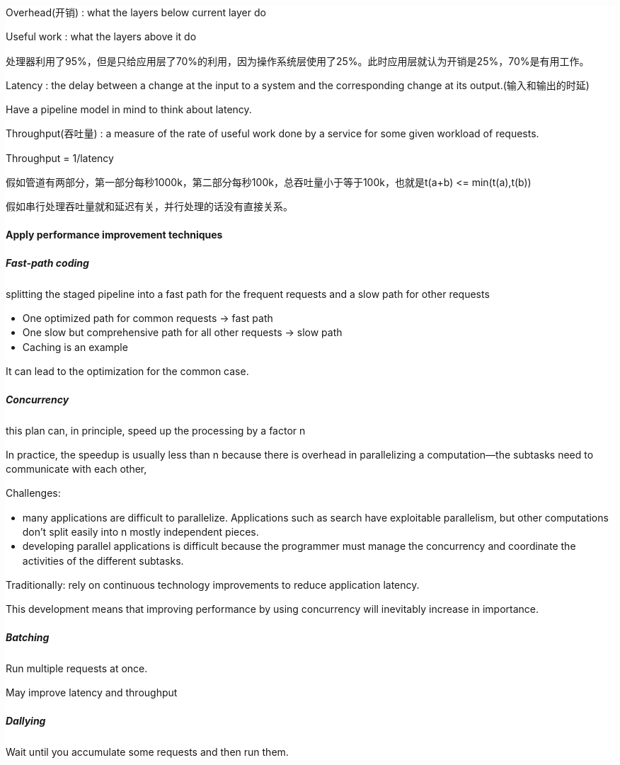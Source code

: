Overhead(开销) : what the layers below current layer do

Useful work : what the layers above it do

处理器利用了95%，但是只给应用层了70%的利用，因为操作系统层使用了25%。此时应用层就认为开销是25%，70%是有用工作。

Latency : the delay between a change at the input to a system and the corresponding change at its output.(输入和输出的时延)

Have a pipeline model in mind to think about latency.

Throughput(吞吐量) : a measure of the rate of useful work done by a service for some given workload of requests.

Throughput = 1/latency

假如管道有两部分，第一部分每秒1000k，第二部分每秒100k，总吞吐量小于等于100k，也就是t(a+b) <= min(t(a),t(b))

假如串行处理吞吐量就和延迟有关，并行处理的话没有直接关系。

#### Apply performance improvement techniques

##### Fast-path coding

splitting the staged pipeline into a fast path for the frequent requests and a slow path for other requests

* One optimized path for common requests ->  fast path
* One slow but comprehensive path for all other requests -> slow path
* Caching is an example

It can lead to the optimization for the common case.

##### Concurrency

this plan can, in principle, speed up the processing by a factor n

In practice, the speedup is usually less than n because there is overhead in parallelizing a computation—the subtasks need to communicate with each other,

Challenges:

* many applications are difficult to parallelize. Applications such as search have exploitable parallelism, but other computations don’t split easily into n mostly independent pieces.
* developing parallel applications is difficult because the programmer must manage the concurrency and coordinate the activities of the different subtasks.

Traditionally: rely on continuous technology improvements to reduce application latency.

This development means that improving performance by using concurrency will inevitably increase in importance.

##### Batching

Run multiple requests at once.

May improve latency and throughput

##### Dallying

Wait until you accumulate some requests and then run them.
